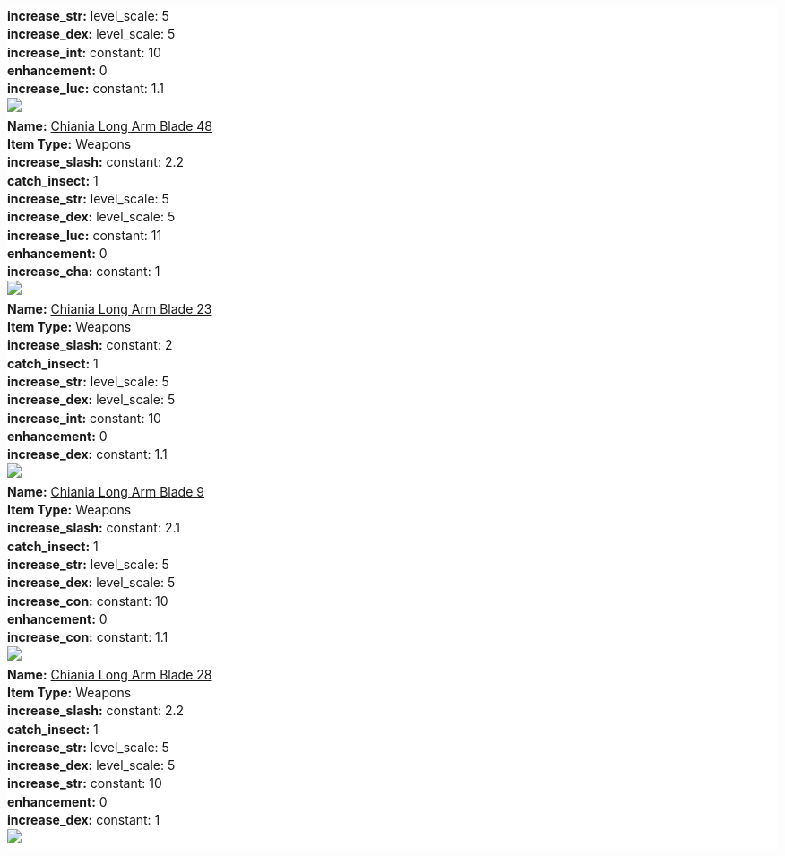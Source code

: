 <div><strong>increase_str:</strong> level_scale: 5</div>
<div><strong>increase_dex:</strong> level_scale: 5</div>
<div><strong>increase_int:</strong> constant: 10</div>
<div><strong>enhancement:</strong> 0</div>
<div><strong>increase_luc:</strong> constant: 1.1</div>
</div>
<div class="item_thumbnail">
<a href="https://mintgarden.io/nfts/nft1qqaw32tdj033yh3uh40lzdeklzdvfk6qh4phxh2p4us9m97gjyfs3dqws0"><img loading="lazy" src="https://assets.mainnet.mintgarden.io/thumbnails/52b134fd66fb26e0a693a36b8a831b3dec0f4814a3b863b1443751cb2e8759e3.webp"></a>
<div><strong>Name:</strong> <a href="https://mintgarden.io/nfts/nft1qqaw32tdj033yh3uh40lzdeklzdvfk6qh4phxh2p4us9m97gjyfs3dqws0">Chiania Long Arm Blade 48</a></div>
<div><strong>Item Type:</strong> Weapons</div>
<div><strong>increase_slash:</strong> constant: 2.2</div>
<div><strong>catch_insect:</strong> 1</div>
<div><strong>increase_str:</strong> level_scale: 5</div>
<div><strong>increase_dex:</strong> level_scale: 5</div>
<div><strong>increase_luc:</strong> constant: 11</div>
<div><strong>enhancement:</strong> 0</div>
<div><strong>increase_cha:</strong> constant: 1</div>
</div>
<div class="item_thumbnail">
<a href="https://mintgarden.io/nfts/nft1zcrvyv6l4dafg39e39fszylxnyw9apdpvmt5yjcrtdf99z59ut4q0yekkh"><img loading="lazy" src="https://assets.mainnet.mintgarden.io/thumbnails/607c502356cb92b67aa426bb7e1a65f156ed528770a3a1c60937a2b3c06117ed.webp"></a>
<div><strong>Name:</strong> <a href="https://mintgarden.io/nfts/nft1zcrvyv6l4dafg39e39fszylxnyw9apdpvmt5yjcrtdf99z59ut4q0yekkh">Chiania Long Arm Blade 23</a></div>
<div><strong>Item Type:</strong> Weapons</div>
<div><strong>increase_slash:</strong> constant: 2</div>
<div><strong>catch_insect:</strong> 1</div>
<div><strong>increase_str:</strong> level_scale: 5</div>
<div><strong>increase_dex:</strong> level_scale: 5</div>
<div><strong>increase_int:</strong> constant: 10</div>
<div><strong>enhancement:</strong> 0</div>
<div><strong>increase_dex:</strong> constant: 1.1</div>
</div>
<div class="item_thumbnail">
<a href="https://mintgarden.io/nfts/nft19k0dskl5ufqwyu48fn0tkexgg794c3va6pwz5knssj00kgrdmvcq5y6jng"><img loading="lazy" src="https://assets.mainnet.mintgarden.io/thumbnails/9d40cea9765a1ab5782360064494a94e407c9ce8e1aa38a3774a02f58657fd8e.webp"></a>
<div><strong>Name:</strong> <a href="https://mintgarden.io/nfts/nft19k0dskl5ufqwyu48fn0tkexgg794c3va6pwz5knssj00kgrdmvcq5y6jng">Chiania Long Arm Blade 9</a></div>
<div><strong>Item Type:</strong> Weapons</div>
<div><strong>increase_slash:</strong> constant: 2.1</div>
<div><strong>catch_insect:</strong> 1</div>
<div><strong>increase_str:</strong> level_scale: 5</div>
<div><strong>increase_dex:</strong> level_scale: 5</div>
<div><strong>increase_con:</strong> constant: 10</div>
<div><strong>enhancement:</strong> 0</div>
<div><strong>increase_con:</strong> constant: 1.1</div>
</div>
<div class="item_thumbnail">
<a href="https://mintgarden.io/nfts/nft1m6xu024qqmhpp9vfatj0r75d8dzdwclvmzlzt2afap5s2pw3d0dqk85fl3"><img loading="lazy" src="https://assets.mainnet.mintgarden.io/thumbnails/adda866fe68cbb2bd3d0b4cb35a78c928a6b1aa8f400b74d9fb75474b27ca860.webp"></a>
<div><strong>Name:</strong> <a href="https://mintgarden.io/nfts/nft1m6xu024qqmhpp9vfatj0r75d8dzdwclvmzlzt2afap5s2pw3d0dqk85fl3">Chiania Long Arm Blade 28</a></div>
<div><strong>Item Type:</strong> Weapons</div>
<div><strong>increase_slash:</strong> constant: 2.2</div>
<div><strong>catch_insect:</strong> 1</div>
<div><strong>increase_str:</strong> level_scale: 5</div>
<div><strong>increase_dex:</strong> level_scale: 5</div>
<div><strong>increase_str:</strong> constant: 10</div>
<div><strong>enhancement:</strong> 0</div>
<div><strong>increase_dex:</strong> constant: 1</div>
</div>
<div class="item_thumbnail">
<a href="https://mintgarden.io/nfts/nft13yyffm3sfntl0nnew2vrd44l80sfzhh4twyuyfy970gfr8xakmtsmxl20u"><img loading="lazy" src="https://assets.mainnet.mintgarden.io/thumbnails/169518a209a259b7effbdc0c575717c0bdd87edf65bf382c131efff93c4e1bc3.webp"></a>